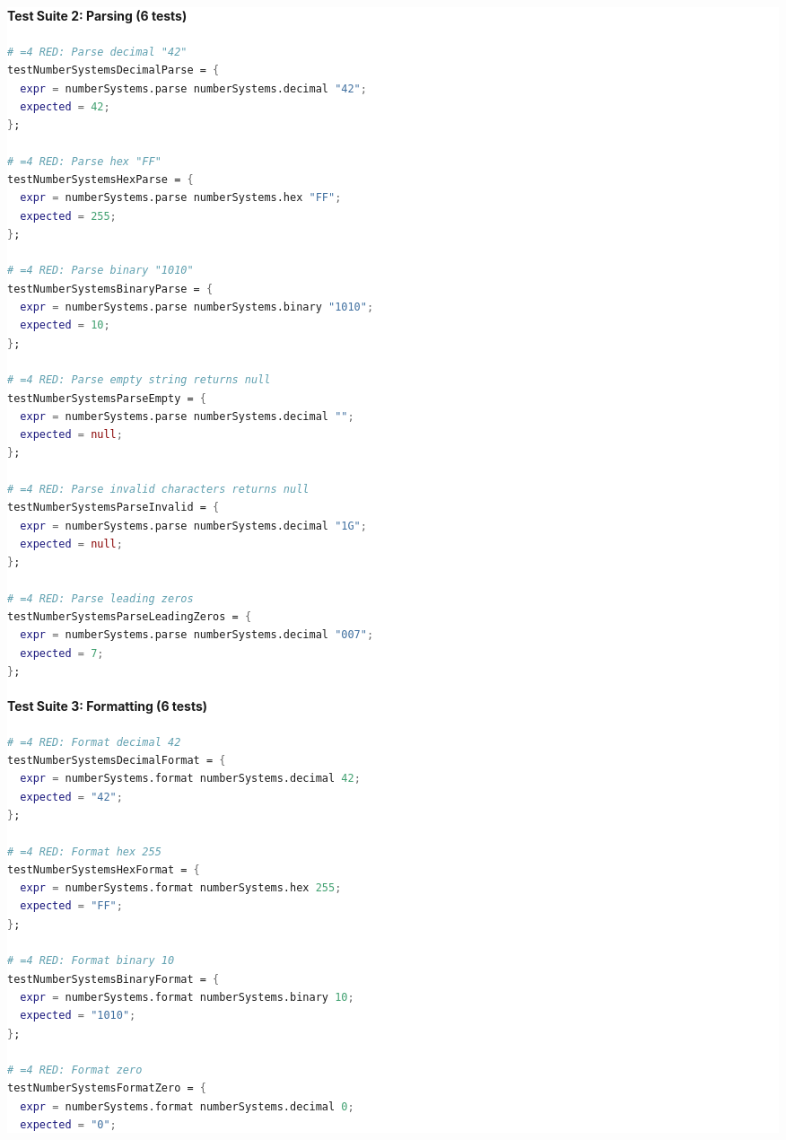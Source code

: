 #### Test Suite 2: Parsing (6 tests)

```nix
# =4 RED: Parse decimal "42"
testNumberSystemsDecimalParse = {
  expr = numberSystems.parse numberSystems.decimal "42";
  expected = 42;
};

# =4 RED: Parse hex "FF"
testNumberSystemsHexParse = {
  expr = numberSystems.parse numberSystems.hex "FF";
  expected = 255;
};

# =4 RED: Parse binary "1010"
testNumberSystemsBinaryParse = {
  expr = numberSystems.parse numberSystems.binary "1010";
  expected = 10;
};

# =4 RED: Parse empty string returns null
testNumberSystemsParseEmpty = {
  expr = numberSystems.parse numberSystems.decimal "";
  expected = null;
};

# =4 RED: Parse invalid characters returns null
testNumberSystemsParseInvalid = {
  expr = numberSystems.parse numberSystems.decimal "1G";
  expected = null;
};

# =4 RED: Parse leading zeros
testNumberSystemsParseLeadingZeros = {
  expr = numberSystems.parse numberSystems.decimal "007";
  expected = 7;
};
```

#### Test Suite 3: Formatting (6 tests)

```nix
# =4 RED: Format decimal 42
testNumberSystemsDecimalFormat = {
  expr = numberSystems.format numberSystems.decimal 42;
  expected = "42";
};

# =4 RED: Format hex 255
testNumberSystemsHexFormat = {
  expr = numberSystems.format numberSystems.hex 255;
  expected = "FF";
};

# =4 RED: Format binary 10
testNumberSystemsBinaryFormat = {
  expr = numberSystems.format numberSystems.binary 10;
  expected = "1010";
};

# =4 RED: Format zero
testNumberSystemsFormatZero = {
  expr = numberSystems.format numberSystems.decimal 0;
  expected = "0";
```